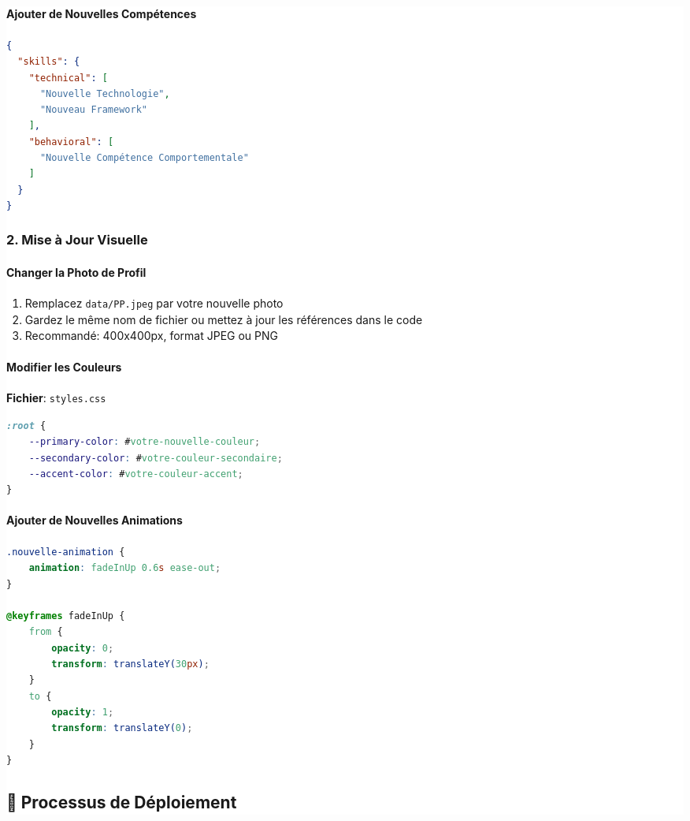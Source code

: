 #### Ajouter de Nouvelles Compétences
```json
{
  "skills": {
    "technical": [
      "Nouvelle Technologie",
      "Nouveau Framework"
    ],
    "behavioral": [
      "Nouvelle Compétence Comportementale"
    ]
  }
}
```

### 2. Mise à Jour Visuelle

#### Changer la Photo de Profil
1. Remplacez `data/PP.jpeg` par votre nouvelle photo
2. Gardez le même nom de fichier ou mettez à jour les références dans le code
3. Recommandé: 400x400px, format JPEG ou PNG

#### Modifier les Couleurs
**Fichier**: `styles.css`

```css
:root {
    --primary-color: #votre-nouvelle-couleur;
    --secondary-color: #votre-couleur-secondaire;
    --accent-color: #votre-couleur-accent;
}
```

#### Ajouter de Nouvelles Animations
```css
.nouvelle-animation {
    animation: fadeInUp 0.6s ease-out;
}

@keyframes fadeInUp {
    from {
        opacity: 0;
        transform: translateY(30px);
    }
    to {
        opacity: 1;
        transform: translateY(0);
    }
}
```

## 🚀 Processus de Déploiement
